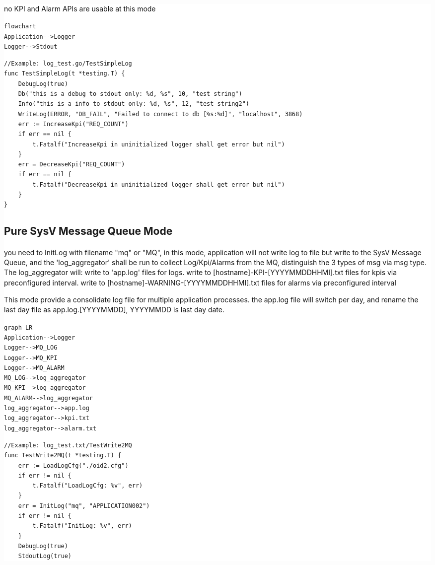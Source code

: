 no KPI and Alarm APIs are usable at this mode 

```
flowchart
Application-->Logger
Logger-->Stdout
```

```golang
//Example: log_test.go/TestSimpleLog
func TestSimpleLog(t *testing.T) {
    DebugLog(true)
    Db("this is a debug to stdout only: %d, %s", 10, "test string")
    Info("this is a info to stdout only: %d, %s", 12, "test string2")
    WriteLog(ERROR, "DB_FAIL", "Failed to connect to db [%s:%d]", "localhost", 3868)
    err := IncreaseKpi("REQ_COUNT")
    if err == nil {
        t.Fatalf("IncreaseKpi in uninitialized logger shall get error but nil")
    }
    err = DecreaseKpi("REQ_COUNT")
    if err == nil {
        t.Fatalf("DecreaseKpi in uninitialized logger shall get error but nil")
    }
}
```

## Pure SysV Message Queue Mode
you need to InitLog with filename "mq" or "MQ", in this mode, application will not write log to file but write to the SysV Message Queue, and the 'log_aggregator' shall be run to collect Log/Kpi/Alarms from the MQ, distinguish the 3 types of msg via msg type.
The log_aggregator will:
write to 'app.log' files for logs.
write to [hostname]-KPI-[YYYYMMDDHHMI].txt files for kpis via preconfigured interval.
write to [hostname]-WARNING-[YYYYMMDDHHMI].txt files for alarms via preconfigured interval

This mode provide a consolidate log file for multiple application processes.
the app.log file will switch per day, and rename the last day file as app.log.[YYYYMMDD], YYYYMMDD is last day date.

```
graph LR
Application-->Logger
Logger-->MQ_LOG
Logger-->MQ_KPI
Logger-->MQ_ALARM
MQ_LOG-->log_aggregator
MQ_KPI-->log_aggregator
MQ_ALARM-->log_aggregator
log_aggregator-->app.log
log_aggregator-->kpi.txt
log_aggregator-->alarm.txt
```

```golang
//Example: log_test.txt/TestWrite2MQ
func TestWrite2MQ(t *testing.T) {
    err := LoadLogCfg("./oid2.cfg")
    if err != nil {
        t.Fatalf("LoadLogCfg: %v", err)
    }
    err = InitLog("mq", "APPLICATION002")
    if err != nil {
        t.Fatalf("InitLog: %v", err)
    }
    DebugLog(true)
    StdoutLog(true)

```